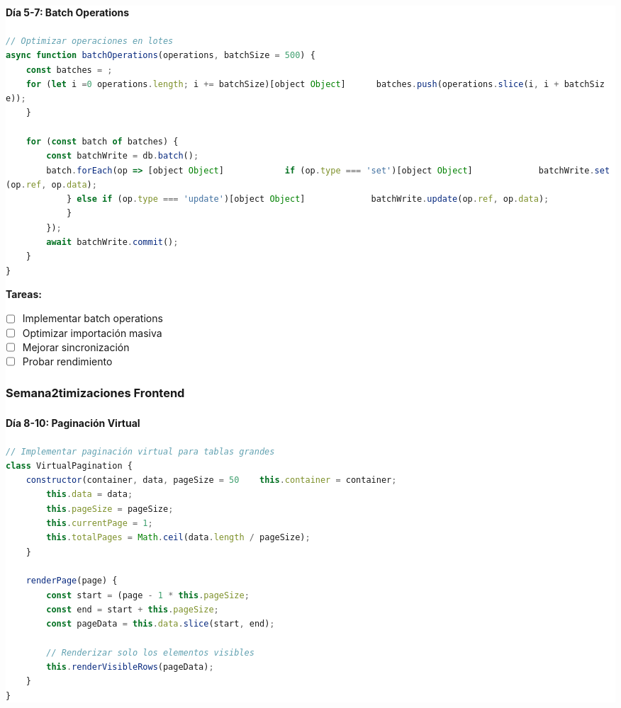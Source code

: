 #### **Día 5-7: Batch Operations**
```javascript
// Optimizar operaciones en lotes
async function batchOperations(operations, batchSize = 500) {
    const batches = ;
    for (let i =0 operations.length; i += batchSize)[object Object]      batches.push(operations.slice(i, i + batchSize));
    }
    
    for (const batch of batches) {
        const batchWrite = db.batch();
        batch.forEach(op => [object Object]            if (op.type === 'set')[object Object]             batchWrite.set(op.ref, op.data);
            } else if (op.type === 'update')[object Object]             batchWrite.update(op.ref, op.data);
            }
        });
        await batchWrite.commit();
    }
}
```

**Tareas:**
- [ ] Implementar batch operations
- [ ] Optimizar importación masiva
- [ ] Mejorar sincronización
- [ ] Probar rendimiento

### **Semana2timizaciones Frontend**

#### **Día 8-10: Paginación Virtual**
```javascript
// Implementar paginación virtual para tablas grandes
class VirtualPagination {
    constructor(container, data, pageSize = 50    this.container = container;
        this.data = data;
        this.pageSize = pageSize;
        this.currentPage = 1;
        this.totalPages = Math.ceil(data.length / pageSize);
    }
    
    renderPage(page) {
        const start = (page - 1 * this.pageSize;
        const end = start + this.pageSize;
        const pageData = this.data.slice(start, end);
        
        // Renderizar solo los elementos visibles
        this.renderVisibleRows(pageData);
    }
}
```
